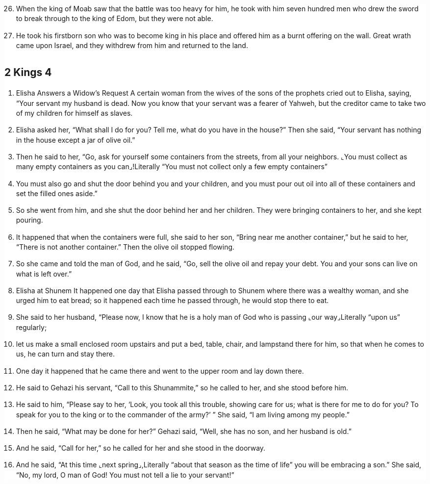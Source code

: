26. When the king of Moab saw that the battle was too heavy for him, he took with him seven hundred men who drew the sword to break through to the king of Edom, but they were not able.

27. He took his firstborn son who was to become king in his place and offered him as a burnt offering on the wall. Great wrath came upon Israel, and they withdrew from him and returned to the land.   

## 2 Kings 4

1.  Elisha Answers a Widow’s Request A certain woman from the wives of the sons of the prophets cried out to Elisha, saying, “Your servant my husband is dead. Now you know that your servant was a fearer of Yahweh, but the creditor came to take two of my children for himself as slaves.

2. Elisha asked her, “What shall I do for you? Tell me, what do you have in the house?” Then she said, “Your servant has nothing in the house except a jar of olive oil.”

3. Then he said to her, “Go, ask for yourself some containers from the streets, from all your neighbors. ⌞You must collect as many empty containers as you can⌟!Literally “You must not collect only a few empty containers”

4. You must also go and shut the door behind you and your children, and you must pour out oil into all of these containers and set the filled ones aside.”

5. So she went from him, and she shut the door behind her and her children. They were bringing containers to her, and she kept pouring.

6. It happened that when the containers were full, she said to her son, “Bring near me another container,” but he said to her, “There is not another container.” Then the olive oil stopped flowing.

7. So she came and told the man of God, and he said, “Go, sell the olive oil and repay your debt. You and your sons can live on what is left over.”  

8.  Elisha at Shunem It happened one day that Elisha passed through to Shunem where there was a wealthy woman, and she urged him to eat bread; so it happened each time he passed through, he would stop there to eat.

9. She said to her husband, “Please now, I know that he is a holy man of God who is passing ⌞our way⌟Literally “upon us” regularly;

10. let us make a small enclosed room upstairs and put a bed, table, chair, and lampstand there for him, so that when he comes to us, he can turn and stay there.

11. One day it happened that he came there and went to the upper room and lay down there.

12. He said to Gehazi his servant, “Call to this Shunammite,” so he called to her, and she stood before him.

13. He said to him, “Please say to her, ‘Look, you took all this trouble, showing care for us; what is there for me to do for you? To speak for you to the king or to the commander of the army?’ ” She said, “I am living among my people.”

14. Then he said, “What may be done for her?” Gehazi said, “Well, she has no son, and her husband is old.”

15. And he said, “Call for her,” so he called for her and she stood in the doorway.

16. And he said, “At this time ⌞next spring⌟,Literally “about that season as the time of life” you will be embracing a son.” She said, “No, my lord, O man of God! You must not tell a lie to your servant!”
